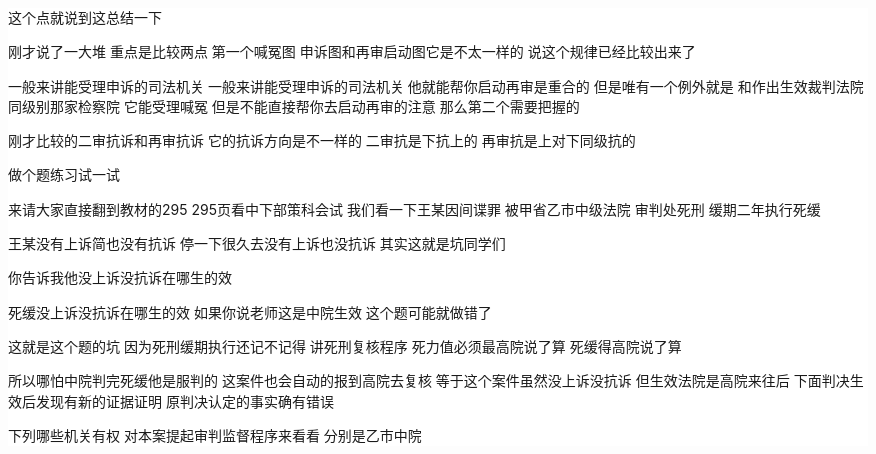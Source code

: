 这个点就说到这总结一下

刚才说了一大堆
重点是比较两点
第一个喊冤图
申诉图和再审启动图它是不太一样的
说这个规律已经比较出来了

一般来讲能受理申诉的司法机关
一般来讲能受理申诉的司法机关
他就能帮你启动再审是重合的
但是唯有一个例外就是
和作出生效裁判法院同级别那家检察院
它能受理喊冤
但是不能直接帮你去启动再审的注意
那么第二个需要把握的

刚才比较的二审抗诉和再审抗诉
它的抗诉方向是不一样的
二审抗是下抗上的
再审抗是上对下同级抗的

做个题练习试一试

来请大家直接翻到教材的295
295页看中下部策科会试
我们看一下王某因间谍罪
被甲省乙市中级法院
审判处死刑
缓期二年执行死缓

王某没有上诉简也没有抗诉
停一下很久去没有上诉也没抗诉
其实这就是坑同学们

你告诉我他没上诉没抗诉在哪生的效

死缓没上诉没抗诉在哪生的效
如果你说老师这是中院生效
这个题可能就做错了

这就是这个题的坑
因为死刑缓期执行还记不记得
讲死刑复核程序
死力值必须最高院说了算
死缓得高院说了算

所以哪怕中院判完死缓他是服判的
这案件也会自动的报到高院去复核
等于这个案件虽然没上诉没抗诉
但生效法院是高院来往后
下面判决生效后发现有新的证据证明
原判决认定的事实确有错误

下列哪些机关有权
对本案提起审判监督程序来看看
分别是乙市中院
